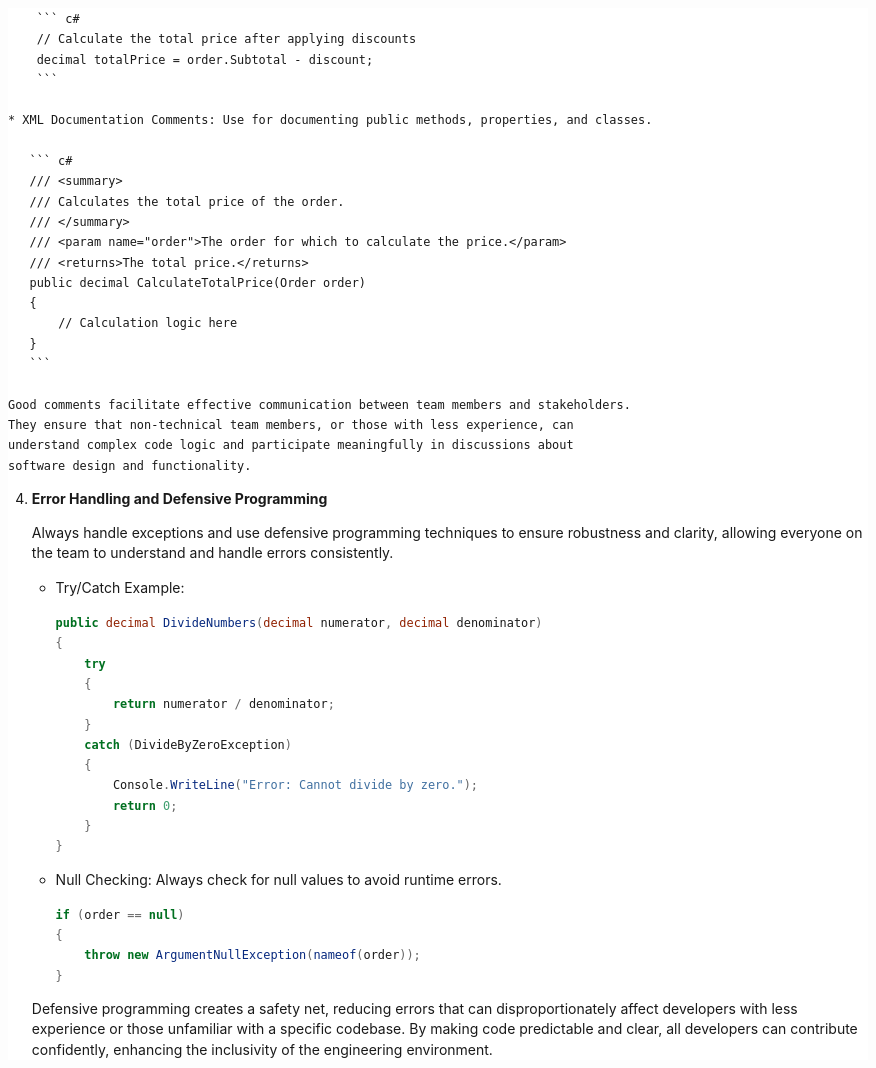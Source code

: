         ``` c#
        // Calculate the total price after applying discounts
        decimal totalPrice = order.Subtotal - discount;
        ```

    * XML Documentation Comments: Use for documenting public methods, properties, and classes.

       ``` c#
       /// <summary>
       /// Calculates the total price of the order.
       /// </summary>
       /// <param name="order">The order for which to calculate the price.</param>
       /// <returns>The total price.</returns>
       public decimal CalculateTotalPrice(Order order)
       {
           // Calculation logic here
       }
       ```

    Good comments facilitate effective communication between team members and stakeholders. 
    They ensure that non-technical team members, or those with less experience, can 
    understand complex code logic and participate meaningfully in discussions about 
    software design and functionality.
    
4. **Error Handling and Defensive Programming**

    Always handle exceptions and use defensive programming techniques to ensure robustness 
    and clarity, allowing everyone on the team to understand and handle errors consistently.
    
    * Try/Catch Example:
    
        ``` c#
        public decimal DivideNumbers(decimal numerator, decimal denominator)
        {
            try
            {
                return numerator / denominator;
            }
            catch (DivideByZeroException)
            {
                Console.WriteLine("Error: Cannot divide by zero.");
                return 0;
            }
        }
        ```
    
    * Null Checking: Always check for null values to avoid runtime errors.

        ``` c#
        if (order == null)
        {
            throw new ArgumentNullException(nameof(order));
        }
        ```
    
    Defensive programming creates a safety net, reducing errors that can disproportionately 
    affect developers with less experience or those unfamiliar with a specific codebase. By 
    making code predictable and clear, all developers can contribute confidently, enhancing 
    the inclusivity of the engineering environment.
